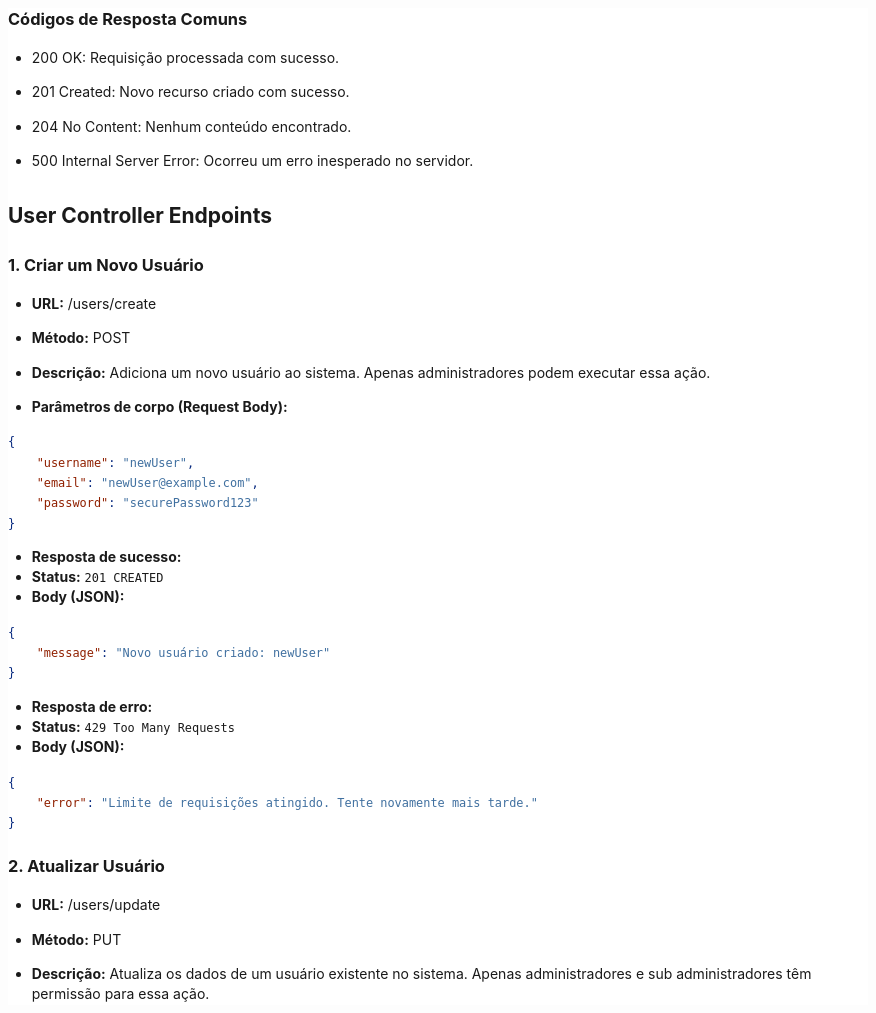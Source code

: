 ### Códigos de Resposta Comuns

-   200 OK: Requisição processada com sucesso.
    
-   201 Created: Novo recurso criado com sucesso.
    
-   204 No Content: Nenhum conteúdo encontrado.
    
-   500 Internal Server Error: Ocorreu um erro inesperado no servidor.
    
## User Controller Endpoints

### 1. Criar um Novo Usuário

- **URL:** /users/create
- **Método:** POST

- **Descrição:** Adiciona um novo usuário ao sistema. Apenas administradores podem executar essa ação.

- **Parâmetros de corpo (Request Body):**

```json
{
    "username": "newUser",
    "email": "newUser@example.com",
    "password": "securePassword123"
}
````````
 - **Resposta de sucesso:**
  - **Status:** `201 CREATED`
  - **Body (JSON):**

```json
{
    "message": "Novo usuário criado: newUser"
}

````````
 - **Resposta de erro:**
  - **Status:** `429 Too Many Requests`
  - **Body (JSON):**

```json
{
    "error": "Limite de requisições atingido. Tente novamente mais tarde."
}

````````

### 2. Atualizar Usuário

- **URL:** /users/update
- **Método:** PUT

- **Descrição:** Atualiza os dados de um usuário existente no sistema. Apenas administradores e sub administradores têm permissão para essa ação.
